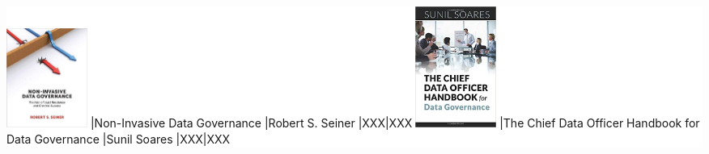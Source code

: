 <img width="100px" src="media/data-mgt-books/Robert S. Seiner - Non-Invasive Data Governance.jpg"/>                     |Non-Invasive Data Governance                                                                                |Robert S. Seiner                  |XXX|XXX
<img width="100px" src="media/data-mgt-books/Sunil Soares - The Chief Data Officer Handbook for Data Governance.jpg"/>  |The Chief Data Officer Handbook for Data Governance                                                         |Sunil Soares                      |XXX|XXX